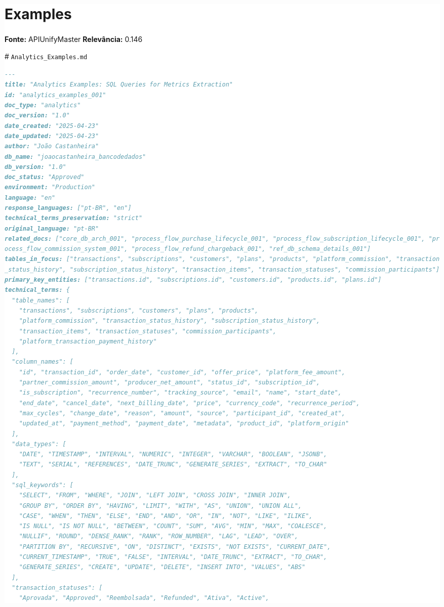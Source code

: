 # Examples

**Fonte:** APIUnifyMaster
**Relevância:** 0.146

﻿# `Analytics_Examples.md` 


```markdown
---
title: "Analytics Examples: SQL Queries for Metrics Extraction"
id: "analytics_examples_001"
doc_type: "analytics"
doc_version: "1.0"
date_created: "2025-04-23"
date_updated: "2025-04-23"
author: "João Castanheira"
db_name: "joaocastanheira_bancodedados"
db_version: "1.0"
doc_status: "Approved"
environment: "Production"
language: "en"
response_languages: ["pt-BR", "en"]
technical_terms_preservation: "strict"
original_language: "pt-BR"
related_docs: ["core_db_arch_001", "process_flow_purchase_lifecycle_001", "process_flow_subscription_lifecycle_001", "process_flow_commission_system_001", "process_flow_refund_chargeback_001", "ref_db_schema_details_001"]
tables_in_focus: ["transactions", "subscriptions", "customers", "plans", "products", "platform_commission", "transaction_status_history", "subscription_status_history", "transaction_items", "transaction_statuses", "commission_participants"]
primary_key_entities: ["transactions.id", "subscriptions.id", "customers.id", "products.id", "plans.id"]
technical_terms: {
  "table_names": [
    "transactions", "subscriptions", "customers", "plans", "products", 
    "platform_commission", "transaction_status_history", "subscription_status_history", 
    "transaction_items", "transaction_statuses", "commission_participants", 
    "platform_transaction_payment_history"
  ],
  "column_names": [
    "id", "transaction_id", "order_date", "customer_id", "offer_price", "platform_fee_amount",
    "partner_commission_amount", "producer_net_amount", "status_id", "subscription_id", 
    "is_subscription", "recurrence_number", "tracking_source", "email", "name", "start_date", 
    "end_date", "cancel_date", "next_billing_date", "price", "currency_code", "recurrence_period", 
    "max_cycles", "change_date", "reason", "amount", "source", "participant_id", "created_at", 
    "updated_at", "payment_method", "payment_date", "metadata", "product_id", "platform_origin"
  ],
  "data_types": [
    "DATE", "TIMESTAMP", "INTERVAL", "NUMERIC", "INTEGER", "VARCHAR", "BOOLEAN", "JSONB", 
    "TEXT", "SERIAL", "REFERENCES", "DATE_TRUNC", "GENERATE_SERIES", "EXTRACT", "TO_CHAR"
  ],
  "sql_keywords": [
    "SELECT", "FROM", "WHERE", "JOIN", "LEFT JOIN", "CROSS JOIN", "INNER JOIN", 
    "GROUP BY", "ORDER BY", "HAVING", "LIMIT", "WITH", "AS", "UNION", "UNION ALL", 
    "CASE", "WHEN", "THEN", "ELSE", "END", "AND", "OR", "IN", "NOT", "LIKE", "ILIKE", 
    "IS NULL", "IS NOT NULL", "BETWEEN", "COUNT", "SUM", "AVG", "MIN", "MAX", "COALESCE", 
    "NULLIF", "ROUND", "DENSE_RANK", "RANK", "ROW_NUMBER", "LAG", "LEAD", "OVER", 
    "PARTITION BY", "RECURSIVE", "ON", "DISTINCT", "EXISTS", "NOT EXISTS", "CURRENT_DATE", 
    "CURRENT_TIMESTAMP", "TRUE", "FALSE", "INTERVAL", "DATE_TRUNC", "EXTRACT", "TO_CHAR", 
    "GENERATE_SERIES", "CREATE", "UPDATE", "DELETE", "INSERT INTO", "VALUES", "ABS"
  ],
  "transaction_statuses": [
    "Aprovada", "Approved", "Reembolsada", "Refunded", "Ativa", "Active", 
```